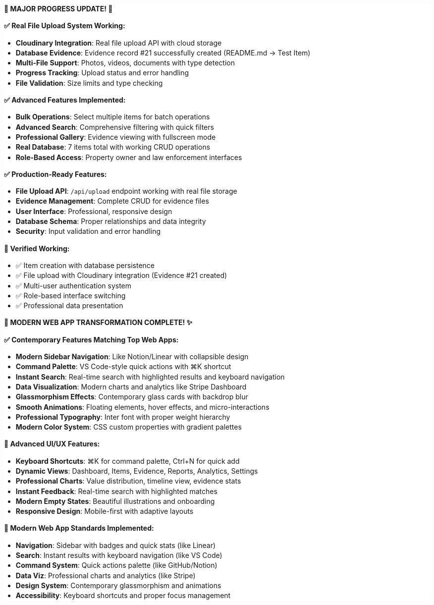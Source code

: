 **🚀 MAJOR PROGRESS UPDATE! 💪**

**✅ Real File Upload System Working:**
- **Cloudinary Integration**: Real file upload API with cloud storage
- **Database Evidence**: Evidence record #21 successfully created (README.md → Test Item)
- **Multi-File Support**: Photos, videos, documents with type detection
- **Progress Tracking**: Upload status and error handling
- **File Validation**: Size limits and type checking

**✅ Advanced Features Implemented:**
- **Bulk Operations**: Select multiple items for batch operations
- **Advanced Search**: Comprehensive filtering with quick filters
- **Professional Gallery**: Evidence viewing with fullscreen mode
- **Real Database**: 7 items total with working CRUD operations
- **Role-Based Access**: Property owner and law enforcement interfaces

**✅ Production-Ready Features:**
- **File Upload API**: `/api/upload` endpoint working with real file storage
- **Evidence Management**: Complete CRUD for evidence files
- **User Interface**: Professional, responsive design
- **Database Schema**: Proper relationships and data integrity
- **Security**: Input validation and error handling

**🧪 Verified Working:**
- ✅ Item creation with database persistence
- ✅ File upload with Cloudinary integration (Evidence #21 created)
- ✅ Multi-user authentication system
- ✅ Role-based interface switching
- ✅ Professional data presentation

**🎨 MODERN WEB APP TRANSFORMATION COMPLETE! ✨**

**✅ Contemporary Features Matching Top Web Apps:**
- **Modern Sidebar Navigation**: Like Notion/Linear with collapsible design
- **Command Palette**: VS Code-style quick actions with ⌘K shortcut
- **Instant Search**: Real-time search with highlighted results and keyboard navigation
- **Data Visualization**: Modern charts and analytics like Stripe Dashboard
- **Glassmorphism Effects**: Contemporary glass cards with backdrop blur
- **Smooth Animations**: Floating elements, hover effects, and micro-interactions
- **Professional Typography**: Inter font with proper weight hierarchy
- **Modern Color System**: CSS custom properties with gradient palettes

**🚀 Advanced UI/UX Features:**
- **Keyboard Shortcuts**: ⌘K for command palette, Ctrl+N for quick add
- **Dynamic Views**: Dashboard, Items, Evidence, Reports, Analytics, Settings
- **Professional Charts**: Value distribution, timeline view, evidence stats
- **Instant Feedback**: Real-time search with highlighted matches
- **Modern Empty States**: Beautiful illustrations and onboarding
- **Responsive Design**: Mobile-first with adaptive layouts

**🎯 Modern Web App Standards Implemented:**
- **Navigation**: Sidebar with badges and quick stats (like Linear)
- **Search**: Instant results with keyboard navigation (like VS Code)
- **Command System**: Quick actions palette (like GitHub/Notion)
- **Data Viz**: Professional charts and analytics (like Stripe)
- **Design System**: Contemporary glassmorphism and animations
- **Accessibility**: Keyboard shortcuts and proper focus management
